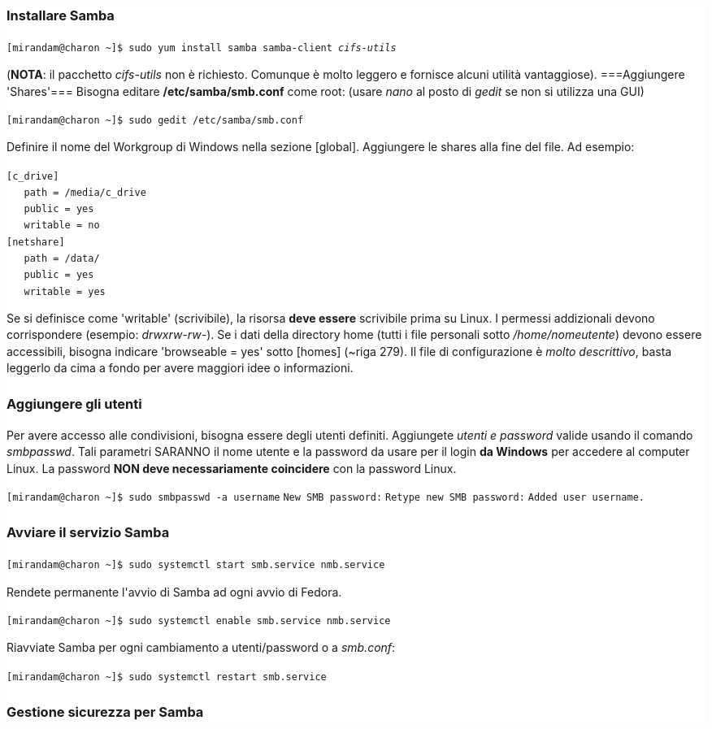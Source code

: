 ### Installare Samba

`[mirandam@charon ~]$ sudo yum install samba samba-client `*`cifs-utils`*

(**NOTA**: il pacchetto *cifs-utils* non è richiesto. Comunque è molto leggero e fornisce alcuni utilità vantaggiose).
===Aggiungere 'Shares'=== Bisogna editare **/etc/samba/smb.conf** come root: (usare *nano* al posto di *gedit* se non si utilizza una GUI)

`[mirandam@charon ~]$ sudo gedit /etc/samba/smb.conf`

Definire il nome del Workgroup di Windows nella sezione \[global\].
Aggiungere le shares alla fine del file. Ad esempio:

    [c_drive]
       path = /media/c_drive
       public = yes
       writable = no
    [netshare]
       path = /data/
       public = yes
       writable = yes

Se si definisce come 'writable' (scrivibile), la risorsa **deve essere** scrivibile prima su Linux. I permessi addizionali devono corrispondere (esempio: *drwxrw-rw-*).
Se i dati della directory home (tutti i file personali sotto */home/nomeutente*) devono essere accessibili, bisogna indicare 'browseable = yes' sotto \[homes\] (~riga 279).
Il file di configurazione è *molto descrittivo*, basta leggerlo da cima a fondo per avere maggiori idee o informazioni.

### Aggiungere gli utenti

Per avere accesso alle condivisioni, bisogna essere degli utenti definiti. Aggiungete *utenti e password* valide usando il comando *smbpasswd*.
Tali parametri SARANNO il nome utente e la password da usare per il login **da Windows** per accedere al computer Linux. La password **NON deve necessariamente coincidere** con la password Linux.

`[mirandam@charon ~]$ sudo smbpasswd -a username`
`New SMB password:`
`Retype new SMB password:`
`Added user username.`

### Avviare il servizio Samba

`[mirandam@charon ~]$ sudo systemctl start smb.service nmb.service`

Rendete permanente l'avvio di Samba ad ogni avvio di Fedora.

`[mirandam@charon ~]$ sudo systemctl enable smb.service nmb.service`

Riavviate Samba per ogni cambiamento a utenti/password o a *smb.conf*:

`[mirandam@charon ~]$ sudo systemctl restart smb.service`

### Gestione sicurezza per Samba
